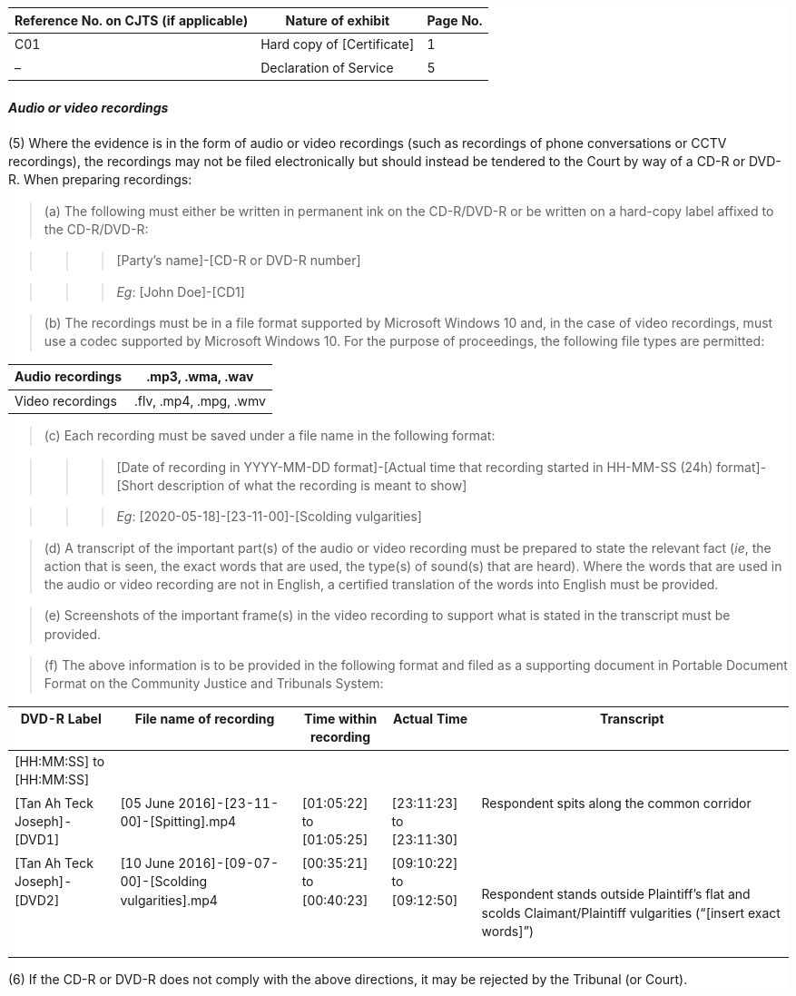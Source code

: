 | **Reference No. on CJTS (if applicable)** | **Nature of exhibit**       | **Page No.** |
| ----------------------------------------- | --------------------------- | ------------ |
| C01                                       | Hard copy of \[Certificate] | 1            |
| –                                         | Declaration of Service      | 5            |

#### _**Audio or video recordings**_ <a href="#audio-or-video-recordings" id="audio-or-video-recordings"></a>

(5) Where the evidence is in the form of audio or video recordings (such as recordings of phone conversations or CCTV recordings), the recordings may not be filed electronically but should instead be tendered to the Court by way of a CD-R or DVD-R. When preparing recordings:

> (a) The following must either be written in permanent ink on the CD-R/DVD-R or be written on a hard-copy label affixed to the CD-R/DVD-R:

> > > \[Party’s name]-\[CD-R or DVD-R number]

> > > _Eg_: \[John Doe]-\[CD1]

> (b) The recordings must be in a file format supported by Microsoft Windows 10 and, in the case of video recordings, must use a codec supported by Microsoft Windows 10. For the purpose of proceedings, the following file types are permitted:

| Audio recordings | .mp3, .wma, .wav       |
| ---------------- | ---------------------- |
| Video recordings | .flv, .mp4, .mpg, .wmv |

> (c) Each recording must be saved under a file name in the following format:

> > > \[Date of recording in YYYY-MM-DD format]-\[Actual time that recording started in HH-MM-SS (24h) format]-\[Short description of what the recording is meant to show]

> > > _Eg_: \[2020-05-18]-\[23-11-00]-\[Scolding vulgarities]

> (d) A transcript of the important part(s) of the audio or video recording must be prepared to state the relevant fact (_ie_, the action that is seen, the exact words that are used, the type(s) of sound(s) that are heard). Where the words that are used in the audio or video recording are not in English, a certified translation of the words into English must be provided.

> (e) Screenshots of the important frame(s) in the video recording to support what is stated in the transcript must be provided.

> (f) The above information is to be provided in the following format and filed as a supporting document in Portable Document Format on the Community Justice and Tribunals System:

| DVD-R Label                   | File name of recording                                  | Time within recording      | Actual Time                | Transcript                                                                                                               |
| ----------------------------- | ------------------------------------------------------- | -------------------------- | -------------------------- | ------------------------------------------------------------------------------------------------------------------------ |
| \[HH:MM:SS] to \[HH:MM:SS]    |                                                         |                            |                            |                                                                                                                          |
| \[Tan Ah Teck Joseph]-\[DVD1] | \[05 June 2016]-\[23-11-00]-\[Spitting].mp4             | \[01:05:22] to \[01:05:25] | \[23:11:23] to \[23:11:30] | Respondent spits along the common corridor                                                                               |
| \[Tan Ah Teck Joseph]-\[DVD2] | \[10 June 2016]-\[09-07-00]-\[Scolding vulgarities].mp4 | \[00:35:21] to \[00:40:23] | \[09:10:22] to \[09:12:50] | <p><br>Respondent stands outside Plaintiff’s flat and scolds Claimant/Plaintiff vulgarities (“[insert exact words]”)</p> |

(6) If the CD-R or DVD-R does not comply with the above directions, it may be rejected by the Tribunal (or Court).
